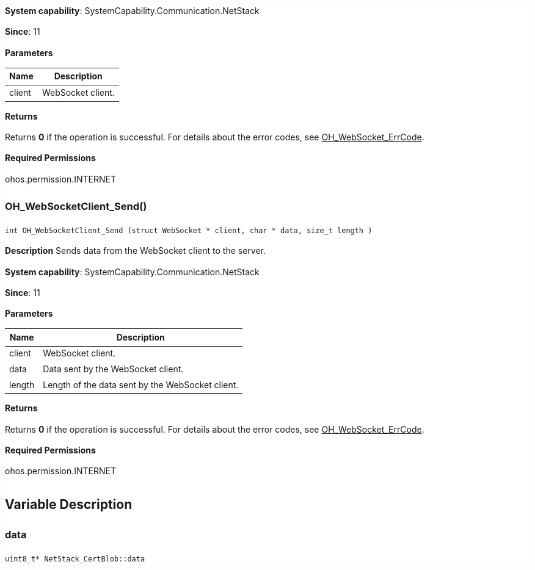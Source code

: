 **System capability**: SystemCapability.Communication.NetStack

**Since**: 11

**Parameters**

| Name| Description| 
| -------- | -------- |
| client | WebSocket client. | 

**Returns**

Returns **0** if the operation is successful. For details about the error codes, see [OH_WebSocket_ErrCode](#websocket_errcode).

**Required Permissions**

ohos.permission.INTERNET


### OH_WebSocketClient_Send()

```
int OH_WebSocketClient_Send (struct WebSocket * client, char * data, size_t length )
```
**Description**
Sends data from the WebSocket client to the server.

**System capability**: SystemCapability.Communication.NetStack

**Since**: 11

**Parameters**

| Name| Description| 
| -------- | -------- |
| client | WebSocket client. | 
| data | Data sent by the WebSocket client. | 
| length | Length of the data sent by the WebSocket client. | 

**Returns**

 

Returns **0** if the operation is successful. For details about the error codes, see [OH_WebSocket_ErrCode](#websocket_errcode).

**Required Permissions**

ohos.permission.INTERNET

## Variable Description


### data

```
uint8_t* NetStack_CertBlob::data
```
